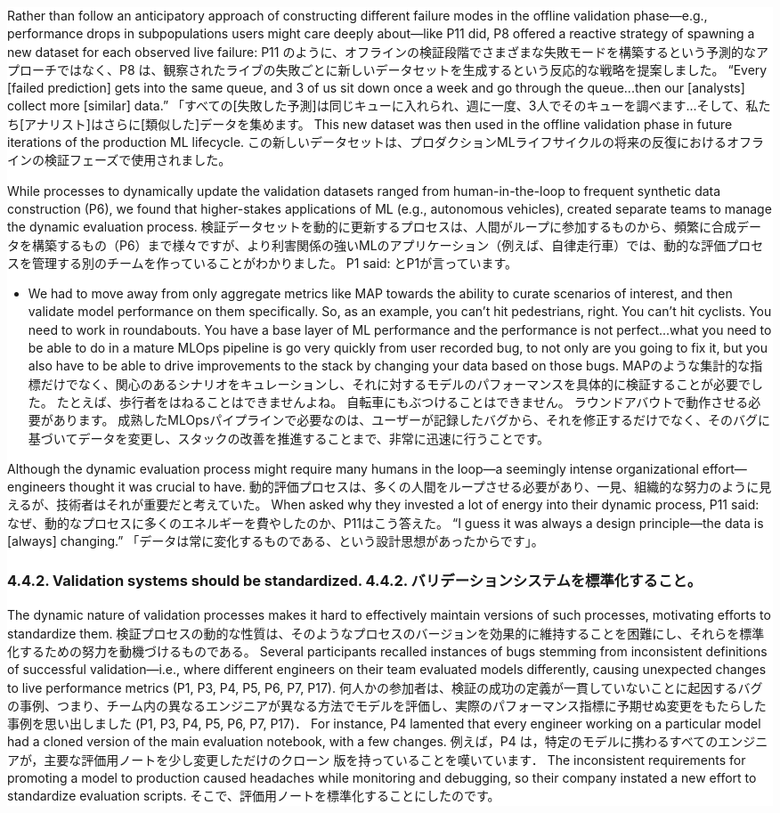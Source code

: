 Rather than follow an anticipatory approach of constructing different failure modes in the offline validation phase—e.g., performance drops in subpopulations users might care deeply about—like P11 did, P8 offered a reactive strategy of spawning a new dataset for each observed live failure:
P11 のように、オフラインの検証段階でさまざまな失敗モードを構築するという予測的なアプローチではなく、P8 は、観察されたライブの失敗ごとに新しいデータセットを生成するという反応的な戦略を提案しました。
“Every [failed prediction] gets into the same queue, and 3 of us sit down once a week and go through the queue...then our [analysts] collect more [similar] data.”
「すべての[失敗した予測]は同じキューに入れられ、週に一度、3人でそのキューを調べます...そして、私たち[アナリスト]はさらに[類似した]データを集めます。
This new dataset was then used in the offline validation phase in future iterations of the production ML lifecycle.
この新しいデータセットは、プロダクションMLライフサイクルの将来の反復におけるオフラインの検証フェーズで使用されました。

While processes to dynamically update the validation datasets ranged from human-in-the-loop to frequent synthetic data construction (P6), we found that higher-stakes applications of ML (e.g., autonomous vehicles), created separate teams to manage the dynamic evaluation process.
検証データセットを動的に更新するプロセスは、人間がループに参加するものから、頻繁に合成データを構築するもの（P6）まで様々ですが、より利害関係の強いMLのアプリケーション（例えば、自律走行車）では、動的な評価プロセスを管理する別のチームを作っていることがわかりました。
P1 said:
とP1が言っています。

- We had to move away from only aggregate metrics like MAP towards the ability to curate scenarios of interest, and then validate model performance on them specifically. So, as an example, you can’t hit pedestrians, right. You can’t hit cyclists. You need to work in roundabouts. You have a base layer of ML performance and the performance is not perfect...what you need to be able to do in a mature MLOps pipeline is go very quickly from user recorded bug, to not only are you going to fix it, but you also have to be able to drive improvements to the stack by changing your data based on those bugs. MAPのような集計的な指標だけでなく、関心のあるシナリオをキュレーションし、それに対するモデルのパフォーマンスを具体的に検証することが必要でした。 たとえば、歩行者をはねることはできませんよね。 自転車にもぶつけることはできません。 ラウンドアバウトで動作させる必要があります。 成熟したMLOpsパイプラインで必要なのは、ユーザーが記録したバグから、それを修正するだけでなく、そのバグに基づいてデータを変更し、スタックの改善を推進することまで、非常に迅速に行うことです。

Although the dynamic evaluation process might require many humans in the loop—a seemingly intense organizational effort— engineers thought it was crucial to have.
動的評価プロセスは、多くの人間をループさせる必要があり、一見、組織的な努力のように見えるが、技術者はそれが重要だと考えていた。
When asked why they invested a lot of energy into their dynamic process, P11 said:
なぜ、動的なプロセスに多くのエネルギーを費やしたのか、P11はこう答えた。
“I guess it was always a design principle—the data is [always] changing.”
「データは常に変化するものである、という設計思想があったからです」。

### 4.4.2. Validation systems should be standardized. 4.4.2. バリデーションシステムを標準化すること。

The dynamic nature of validation processes makes it hard to effectively maintain versions of such processes, motivating efforts to standardize them.
検証プロセスの動的な性質は、そのようなプロセスのバージョンを効果的に維持することを困難にし、それらを標準化するための努力を動機づけるものである。
Several participants recalled instances of bugs stemming from inconsistent definitions of successful validation—i.e., where different engineers on their team evaluated models differently, causing unexpected changes to live performance metrics (P1, P3, P4, P5, P6, P7, P17).
何人かの参加者は、検証の成功の定義が一貫していないことに起因するバグの事例、つまり、チーム内の異なるエンジニアが異なる方法でモデルを評価し、実際のパフォーマンス指標に予期せぬ変更をもたらした事例を思い出しました (P1, P3, P4, P5, P6, P7, P17)．
For instance, P4 lamented that every engineer working on a particular model had a cloned version of the main evaluation notebook, with a few changes.
例えば，P4 は，特定のモデルに携わるすべてのエンジニ アが，主要な評価用ノートを少し変更しただけのクローン 版を持っていることを嘆いています．
The inconsistent requirements for promoting a model to production caused headaches while monitoring and debugging, so their company instated a new effort to standardize evaluation scripts.
そこで、評価用ノートを標準化することにしたのです。
